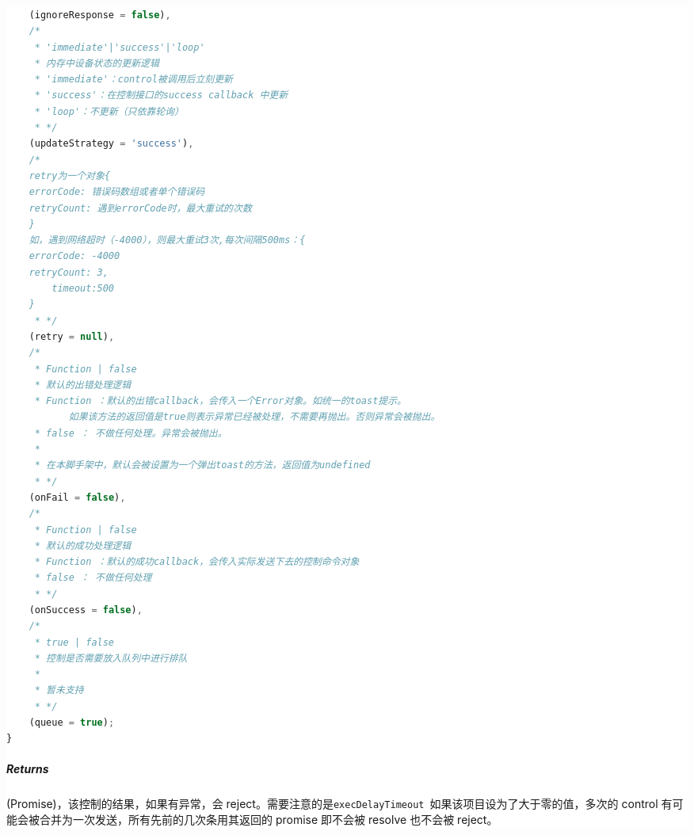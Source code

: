 ```javascript
    (ignoreResponse = false),
    /*
     * 'immediate'|'success'|'loop'
     * 内存中设备状态的更新逻辑
     * 'immediate'：control被调用后立刻更新
     * 'success'：在控制接口的success callback 中更新
     * 'loop'：不更新（只依靠轮询）
     * */
    (updateStrategy = 'success'),
    /*
	retry为一个对象{
	errorCode: 错误码数组或者单个错误码
	retryCount: 遇到errorCode时，最大重试的次数
	}
	如，遇到网络超时（-4000），则最大重试3次,每次间隔500ms：{
	errorCode: -4000
	retryCount: 3,
        timeout:500
	}
	 * */
    (retry = null),
    /*
	 * Function | false
	 * 默认的出错处理逻辑
	 * Function ：默认的出错callback，会传入一个Error对象。如统一的toast提示。
           如果该方法的返回值是true则表示异常已经被处理，不需要再抛出。否则异常会被抛出。
	 * false ： 不做任何处理。异常会被抛出。
	 * 
	 * 在本脚手架中，默认会被设置为一个弹出toast的方法，返回值为undefined
	 * */
    (onFail = false),
    /*
     * Function | false
     * 默认的成功处理逻辑
     * Function ：默认的成功callback，会传入实际发送下去的控制命令对象
     * false ： 不做任何处理
     * */
    (onSuccess = false),
    /*
     * true | false
     * 控制是否需要放入队列中进行排队
     *
     * 暂未支持
     * */
    (queue = true);
}
```

##### Returns

(Promise)，该控制的结果，如果有异常，会 reject。需要注意的是`execDelayTimeout `如果该项目设为了大于零的值，多次的 control 有可能会被合并为一次发送，所有先前的几次条用其返回的 promise 即不会被 resolve 也不会被 reject。
